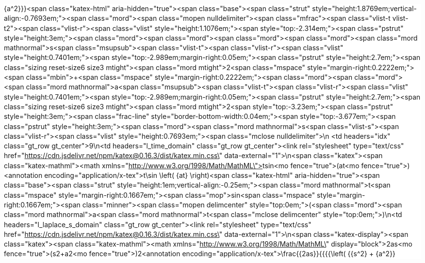 {a^2}}}</annotation></semantics></math></span><span class=\"katex-html\" aria-hidden=\"true\"><span class=\"base\"><span class=\"strut\" style=\"height:1.8769em;vertical-align:-0.7693em;\"></span><span class=\"mord\"><span class=\"mopen nulldelimiter\"></span><span class=\"mfrac\"><span class=\"vlist-t vlist-t2\"><span class=\"vlist-r\"><span class=\"vlist\" style=\"height:1.1076em;\"><span style=\"top:-2.314em;\"><span class=\"pstrut\" style=\"height:3em;\"></span><span class=\"mord\"><span class=\"mord\"><span class=\"mord\"><span class=\"mord\"><span class=\"mord mathnormal\">s</span><span class=\"msupsub\"><span class=\"vlist-t\"><span class=\"vlist-r\"><span class=\"vlist\" style=\"height:0.7401em;\"><span style=\"top:-2.989em;margin-right:0.05em;\"><span class=\"pstrut\" style=\"height:2.7em;\"></span><span class=\"sizing reset-size6 size3 mtight\"><span class=\"mord mtight\">2</span></span></span></span></span></span></span></span></span><span class=\"mspace\" style=\"margin-right:0.2222em;\"></span><span class=\"mbin\">+</span><span class=\"mspace\" style=\"margin-right:0.2222em;\"></span><span class=\"mord\"><span class=\"mord\"><span class=\"mord mathnormal\">a</span><span class=\"msupsub\"><span class=\"vlist-t\"><span class=\"vlist-r\"><span class=\"vlist\" style=\"height:0.7401em;\"><span style=\"top:-2.989em;margin-right:0.05em;\"><span class=\"pstrut\" style=\"height:2.7em;\"></span><span class=\"sizing reset-size6 size3 mtight\"><span class=\"mord mtight\">2</span></span></span></span></span></span></span></span></span></span></span></span><span style=\"top:-3.23em;\"><span class=\"pstrut\" style=\"height:3em;\"></span><span class=\"frac-line\" style=\"border-bottom-width:0.04em;\"></span></span><span style=\"top:-3.677em;\"><span class=\"pstrut\" style=\"height:3em;\"></span><span class=\"mord\"><span class=\"mord mathnormal\">s</span></span></span></span><span class=\"vlist-s\">​</span></span><span class=\"vlist-r\"><span class=\"vlist\" style=\"height:0.7693em;\"><span></span></span></span></span></span><span class=\"mclose nulldelimiter\"></span></span></span></span></span></span></span></td></tr>\n    <tr><td headers=\"idx\" class=\"gt_row gt_center\"><span class='gt_from_md'>9</span></td>\n<td headers=\"l_time_domain\" class=\"gt_row gt_center\"><span class='gt_from_md'><link rel=\"stylesheet\" type=\"text/css\" href=\"https://cdn.jsdelivr.net/npm/katex@0.16.3/dist/katex.min.css\" data-external=\"1\">\n<span class=\"katex\"><span class=\"katex-mathml\"><math xmlns=\"http://www.w3.org/1998/Math/MathML\"><semantics><mrow><mi>t</mi><mi>sin</mi><mo>⁡</mo><mrow><mo fence=\"true\">(</mo><mrow><mi>a</mi><mi>t</mi></mrow><mo fence=\"true\">)</mo></mrow></mrow><annotation encoding=\"application/x-tex\">t\\sin \\left( {at} \\right)</annotation></semantics></math></span><span class=\"katex-html\" aria-hidden=\"true\"><span class=\"base\"><span class=\"strut\" style=\"height:1em;vertical-align:-0.25em;\"></span><span class=\"mord mathnormal\">t</span><span class=\"mspace\" style=\"margin-right:0.1667em;\"></span><span class=\"mop\">sin</span><span class=\"mspace\" style=\"margin-right:0.1667em;\"></span><span class=\"minner\"><span class=\"mopen delimcenter\" style=\"top:0em;\">(</span><span class=\"mord\"><span class=\"mord mathnormal\">a</span><span class=\"mord mathnormal\">t</span></span><span class=\"mclose delimcenter\" style=\"top:0em;\">)</span></span></span></span></span></span></td>\n<td headers=\"l_laplace_s_domain\" class=\"gt_row gt_center\"><span class='gt_from_md'><link rel=\"stylesheet\" type=\"text/css\" href=\"https://cdn.jsdelivr.net/npm/katex@0.16.3/dist/katex.min.css\" data-external=\"1\">\n<span class=\"katex-display\"><span class=\"katex\"><span class=\"katex-mathml\"><math xmlns=\"http://www.w3.org/1998/Math/MathML\" display=\"block\"><semantics><mrow><mfrac><mrow><mn>2</mn><mi>a</mi><mi>s</mi></mrow><msup><mrow><mo fence=\"true\">(</mo><mrow><msup><mi>s</mi><mn>2</mn></msup><mo>+</mo><msup><mi>a</mi><mn>2</mn></msup></mrow><mo fence=\"true\">)</mo></mrow><mn>2</mn></msup></mfrac></mrow><annotation encoding=\"application/x-tex\">\\frac{{2as}}{{{{\\left( {{s^2} + {a^2}}